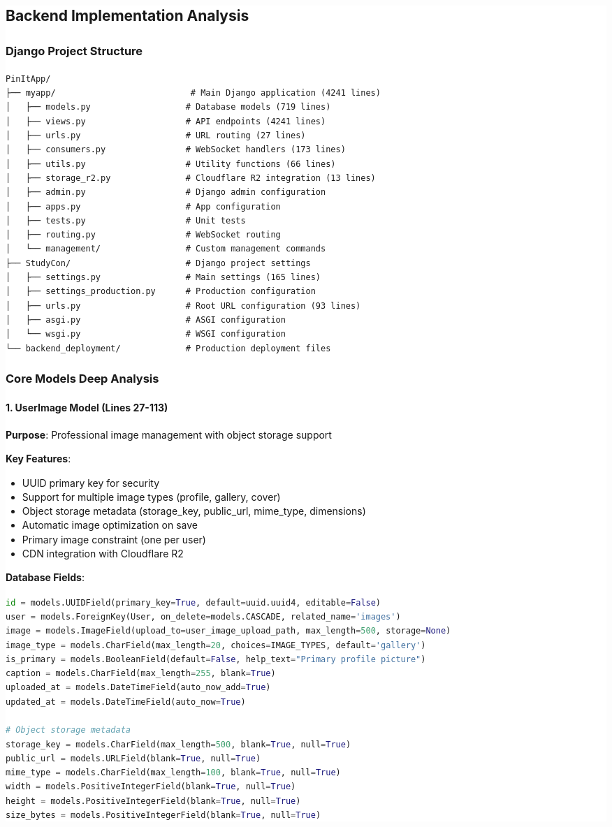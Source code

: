 
## Backend Implementation Analysis

### Django Project Structure
```
PinItApp/
├── myapp/                           # Main Django application (4241 lines)
│   ├── models.py                   # Database models (719 lines)
│   ├── views.py                    # API endpoints (4241 lines)
│   ├── urls.py                     # URL routing (27 lines)
│   ├── consumers.py                # WebSocket handlers (173 lines)
│   ├── utils.py                    # Utility functions (66 lines)
│   ├── storage_r2.py               # Cloudflare R2 integration (13 lines)
│   ├── admin.py                    # Django admin configuration
│   ├── apps.py                     # App configuration
│   ├── tests.py                    # Unit tests
│   ├── routing.py                  # WebSocket routing
│   └── management/                 # Custom management commands
├── StudyCon/                       # Django project settings
│   ├── settings.py                 # Main settings (165 lines)
│   ├── settings_production.py      # Production configuration
│   ├── urls.py                     # Root URL configuration (93 lines)
│   ├── asgi.py                     # ASGI configuration
│   └── wsgi.py                     # WSGI configuration
└── backend_deployment/             # Production deployment files
```

### Core Models Deep Analysis

#### 1. UserImage Model (Lines 27-113)
**Purpose**: Professional image management with object storage support

**Key Features**:
- UUID primary key for security
- Support for multiple image types (profile, gallery, cover)
- Object storage metadata (storage_key, public_url, mime_type, dimensions)
- Automatic image optimization on save
- Primary image constraint (one per user)
- CDN integration with Cloudflare R2

**Database Fields**:
```python
id = models.UUIDField(primary_key=True, default=uuid.uuid4, editable=False)
user = models.ForeignKey(User, on_delete=models.CASCADE, related_name='images')
image = models.ImageField(upload_to=user_image_upload_path, max_length=500, storage=None)
image_type = models.CharField(max_length=20, choices=IMAGE_TYPES, default='gallery')
is_primary = models.BooleanField(default=False, help_text="Primary profile picture")
caption = models.CharField(max_length=255, blank=True)
uploaded_at = models.DateTimeField(auto_now_add=True)
updated_at = models.DateTimeField(auto_now=True)

# Object storage metadata
storage_key = models.CharField(max_length=500, blank=True, null=True)
public_url = models.URLField(blank=True, null=True)
mime_type = models.CharField(max_length=100, blank=True, null=True)
width = models.PositiveIntegerField(blank=True, null=True)
height = models.PositiveIntegerField(blank=True, null=True)
size_bytes = models.PositiveIntegerField(blank=True, null=True)
```
